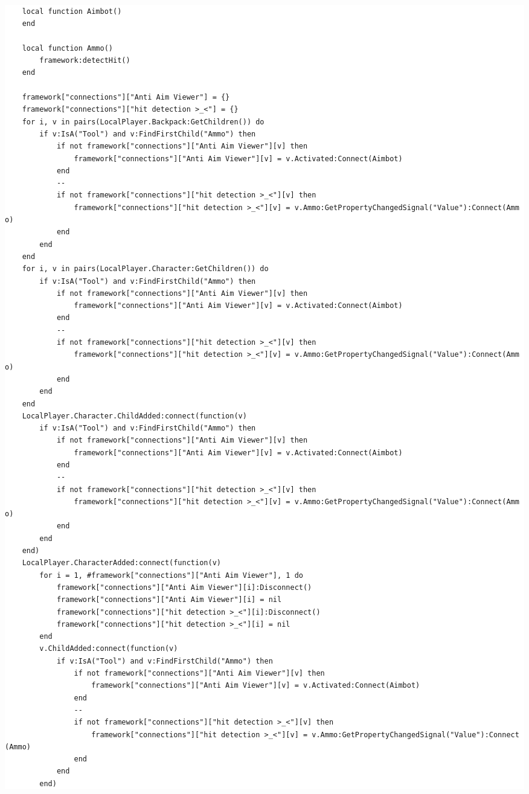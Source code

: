 		local function Aimbot() 
		end 	

		local function Ammo()
			framework:detectHit()
		end 	

		framework["connections"]["Anti Aim Viewer"] = {} 
		framework["connections"]["hit detection >_<"] = {}
		for i, v in pairs(LocalPlayer.Backpack:GetChildren()) do
			if v:IsA("Tool") and v:FindFirstChild("Ammo") then
				if not framework["connections"]["Anti Aim Viewer"][v] then 
					framework["connections"]["Anti Aim Viewer"][v] = v.Activated:Connect(Aimbot)
				end 
				--
				if not framework["connections"]["hit detection >_<"][v] then 
					framework["connections"]["hit detection >_<"][v] = v.Ammo:GetPropertyChangedSignal("Value"):Connect(Ammo)
				end 
			end
		end
		for i, v in pairs(LocalPlayer.Character:GetChildren()) do
			if v:IsA("Tool") and v:FindFirstChild("Ammo") then
				if not framework["connections"]["Anti Aim Viewer"][v] then 
					framework["connections"]["Anti Aim Viewer"][v] = v.Activated:Connect(Aimbot)
				end 
				--
				if not framework["connections"]["hit detection >_<"][v] then 
					framework["connections"]["hit detection >_<"][v] = v.Ammo:GetPropertyChangedSignal("Value"):Connect(Ammo)
				end 
			end
		end
		LocalPlayer.Character.ChildAdded:connect(function(v)
			if v:IsA("Tool") and v:FindFirstChild("Ammo") then
				if not framework["connections"]["Anti Aim Viewer"][v] then 
					framework["connections"]["Anti Aim Viewer"][v] = v.Activated:Connect(Aimbot)
				end 
				--
				if not framework["connections"]["hit detection >_<"][v] then 
					framework["connections"]["hit detection >_<"][v] = v.Ammo:GetPropertyChangedSignal("Value"):Connect(Ammo)
				end 
			end
		end)
		LocalPlayer.CharacterAdded:connect(function(v)
			for i = 1, #framework["connections"]["Anti Aim Viewer"], 1 do
				framework["connections"]["Anti Aim Viewer"][i]:Disconnect()
				framework["connections"]["Anti Aim Viewer"][i] = nil
				framework["connections"]["hit detection >_<"][i]:Disconnect()
				framework["connections"]["hit detection >_<"][i] = nil
			end
			v.ChildAdded:connect(function(v)
				if v:IsA("Tool") and v:FindFirstChild("Ammo") then
					if not framework["connections"]["Anti Aim Viewer"][v] then 
						framework["connections"]["Anti Aim Viewer"][v] = v.Activated:Connect(Aimbot)
					end 
					--
					if not framework["connections"]["hit detection >_<"][v] then 
						framework["connections"]["hit detection >_<"][v] = v.Ammo:GetPropertyChangedSignal("Value"):Connect(Ammo)
					end 
				end
			end)
